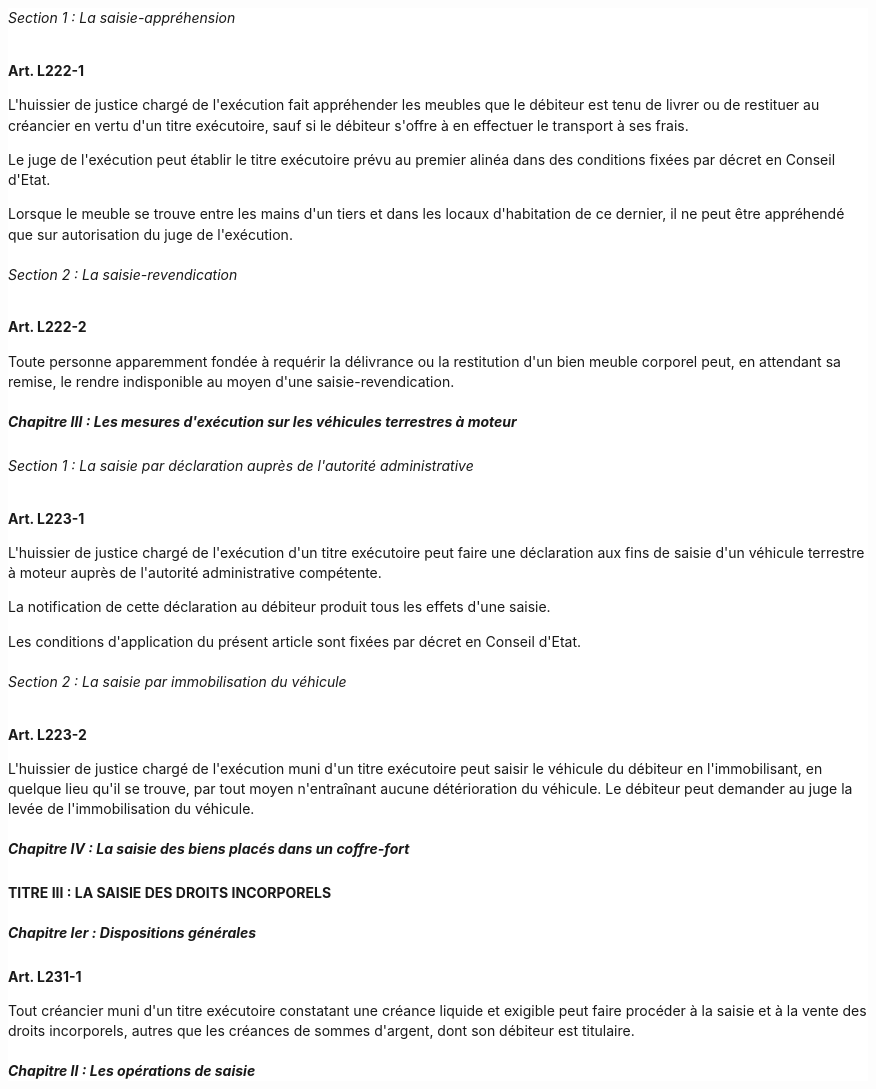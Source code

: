 ###### Section 1 : La saisie-appréhension

**Art. L222-1**

L'huissier de justice chargé de l'exécution fait appréhender les meubles que le débiteur est tenu de livrer ou de restituer au créancier en vertu d'un titre exécutoire, sauf si le débiteur s'offre à en effectuer le transport à ses frais.

Le juge de l'exécution peut établir le titre exécutoire prévu au premier alinéa dans des conditions fixées par décret en Conseil d'Etat.

Lorsque le meuble se trouve entre les mains d'un tiers et dans les locaux d'habitation de ce dernier, il ne peut être appréhendé que sur autorisation du juge de l'exécution.

###### Section 2 : La saisie-revendication

**Art. L222-2**

Toute personne apparemment fondée à requérir la délivrance ou la restitution d'un bien meuble corporel peut, en attendant sa remise, le rendre indisponible au moyen d'une saisie-revendication.

##### Chapitre III : Les mesures d'exécution  sur les véhicules terrestres à moteur

###### Section 1 : La saisie par déclaration  auprès de l'autorité administrative

**Art. L223-1**

L'huissier de justice chargé de l'exécution d'un titre exécutoire peut faire une déclaration aux fins de saisie d'un véhicule terrestre à moteur auprès de l'autorité administrative compétente.

La notification de cette déclaration au débiteur produit tous les effets d'une saisie.

Les conditions d'application du présent article sont fixées par décret en Conseil d'Etat.

###### Section 2 : La saisie par immobilisation du véhicule

**Art. L223-2**

L'huissier de justice chargé de l'exécution muni d'un titre exécutoire peut saisir le véhicule du débiteur en l'immobilisant, en quelque lieu qu'il se trouve, par tout moyen n'entraînant aucune détérioration du véhicule. Le débiteur peut demander au juge la levée de l'immobilisation du véhicule.

##### Chapitre IV : La saisie des biens placés dans un coffre-fort

#### TITRE III : LA SAISIE DES DROITS INCORPORELS

##### Chapitre Ier : Dispositions générales

**Art. L231-1**

Tout créancier muni d'un titre exécutoire constatant une créance liquide et exigible peut faire procéder à la saisie et à la vente des droits incorporels, autres que les créances de sommes d'argent, dont son débiteur est titulaire.

##### Chapitre II : Les opérations de saisie
